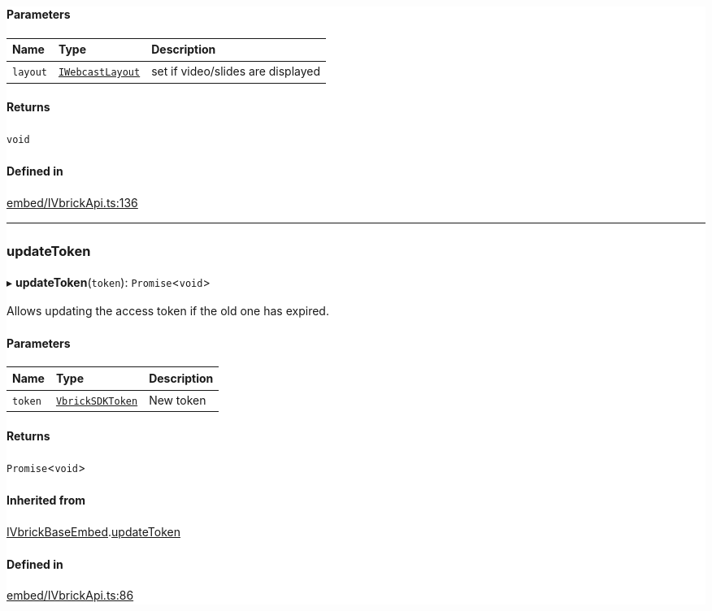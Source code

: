 #### Parameters

| Name | Type | Description |
| :------ | :------ | :------ |
| `layout` | [`IWebcastLayout`](IWebcastLayout.md) | set if video/slides are displayed |

#### Returns

`void`

#### Defined in

[embed/IVbrickApi.ts:136](https://github.com/vbrick/rev-sdk-js/blob/main/src/embed/IVbrickApi.ts#L136)

___

### updateToken

▸ **updateToken**(`token`): `Promise`<`void`\>

Allows updating the access token if the old one has expired.

#### Parameters

| Name | Type | Description |
| :------ | :------ | :------ |
| `token` | [`VbrickSDKToken`](VbrickSDKToken.md) | New token |

#### Returns

`Promise`<`void`\>

#### Inherited from

[IVbrickBaseEmbed](IVbrickBaseEmbed.md).[updateToken](IVbrickBaseEmbed.md#updatetoken)

#### Defined in

[embed/IVbrickApi.ts:86](https://github.com/vbrick/rev-sdk-js/blob/main/src/embed/IVbrickApi.ts#L86)
